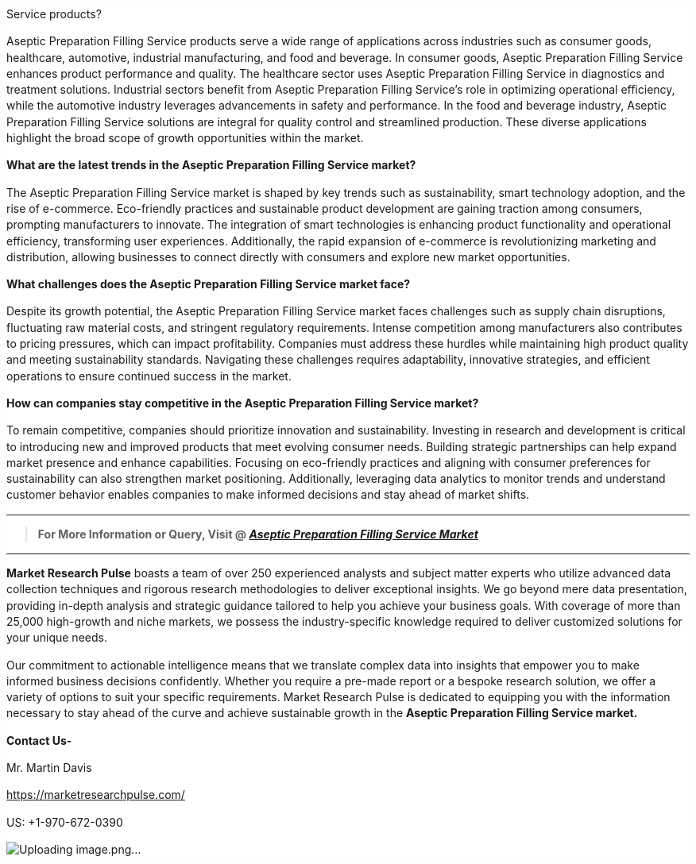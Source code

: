 Service products?</strong></p><p>Aseptic Preparation Filling Service products serve a wide range of applications across industries such as consumer goods, healthcare, automotive, industrial manufacturing, and food and beverage. In consumer goods, Aseptic Preparation Filling Service enhances product performance and quality. The healthcare sector uses Aseptic Preparation Filling Service in diagnostics and treatment solutions. Industrial sectors benefit from Aseptic Preparation Filling Service&rsquo;s role in optimizing operational efficiency, while the automotive industry leverages advancements in safety and performance. In the food and beverage industry, Aseptic Preparation Filling Service solutions are integral for quality control and streamlined production. These diverse applications highlight the broad scope of growth opportunities within the market.</p><p><strong>What are the latest trends in the Aseptic Preparation Filling Service market?</strong></p><p>The Aseptic Preparation Filling Service market is shaped by key trends such as sustainability, smart technology adoption, and the rise of e-commerce. Eco-friendly practices and sustainable product development are gaining traction among consumers, prompting manufacturers to innovate. The integration of smart technologies is enhancing product functionality and operational efficiency, transforming user experiences. Additionally, the rapid expansion of e-commerce is revolutionizing marketing and distribution, allowing businesses to connect directly with consumers and explore new market opportunities.</p><p><strong>What challenges does the Aseptic Preparation Filling Service market face?</strong></p><p>Despite its growth potential, the Aseptic Preparation Filling Service market faces challenges such as supply chain disruptions, fluctuating raw material costs, and stringent regulatory requirements. Intense competition among manufacturers also contributes to pricing pressures, which can impact profitability. Companies must address these hurdles while maintaining high product quality and meeting sustainability standards. Navigating these challenges requires adaptability, innovative strategies, and efficient operations to ensure continued success in the market.</p><p><strong>How can companies stay competitive in the Aseptic Preparation Filling Service market?</strong></p><p>To remain competitive, companies should prioritize innovation and sustainability. Investing in research and development is critical to introducing new and improved products that meet evolving consumer needs. Building strategic partnerships can help expand market presence and enhance capabilities. Focusing on eco-friendly practices and aligning with consumer preferences for sustainability can also strengthen market positioning. Additionally, leveraging data analytics to monitor trends and understand customer behavior enables companies to make informed decisions and stay ahead of market shifts.</p><hr /><blockquote><p><strong>For More Information or Query, Visit @&nbsp;<em><a href="https://marketresearchpulse.com/report/99107/aseptic-preparation-filling-service-market?utm_source=Linkedin&utm_medium=021">Aseptic Preparation Filling Service Market</a></em></strong></p></blockquote><hr /><p><strong>Market Research Pulse</strong> boasts a team of over 250 experienced analysts and subject matter experts who utilize advanced data collection techniques and rigorous research methodologies to deliver exceptional insights. We go beyond mere data presentation, providing in-depth analysis and strategic guidance tailored to help you achieve your business goals. With coverage of more than 25,000 high-growth and niche markets, we possess the industry-specific knowledge required to deliver customized solutions for your unique needs.</p><p>Our commitment to actionable intelligence means that we translate complex data into insights that empower you to make informed business decisions confidently. Whether you require a pre-made report or a bespoke research solution, we offer a variety of options to suit your specific requirements. Market Research Pulse is dedicated to equipping you with the information necessary to stay ahead of the curve and achieve sustainable growth in the <strong>Aseptic Preparation Filling Service market.</strong></p><p><strong>Contact Us-</strong></p><p>Mr. Martin Davis</p><p>https://marketresearchpulse.com/</p><p>US: +1-970-672-0390</p>
![Uploading image.png…]()
